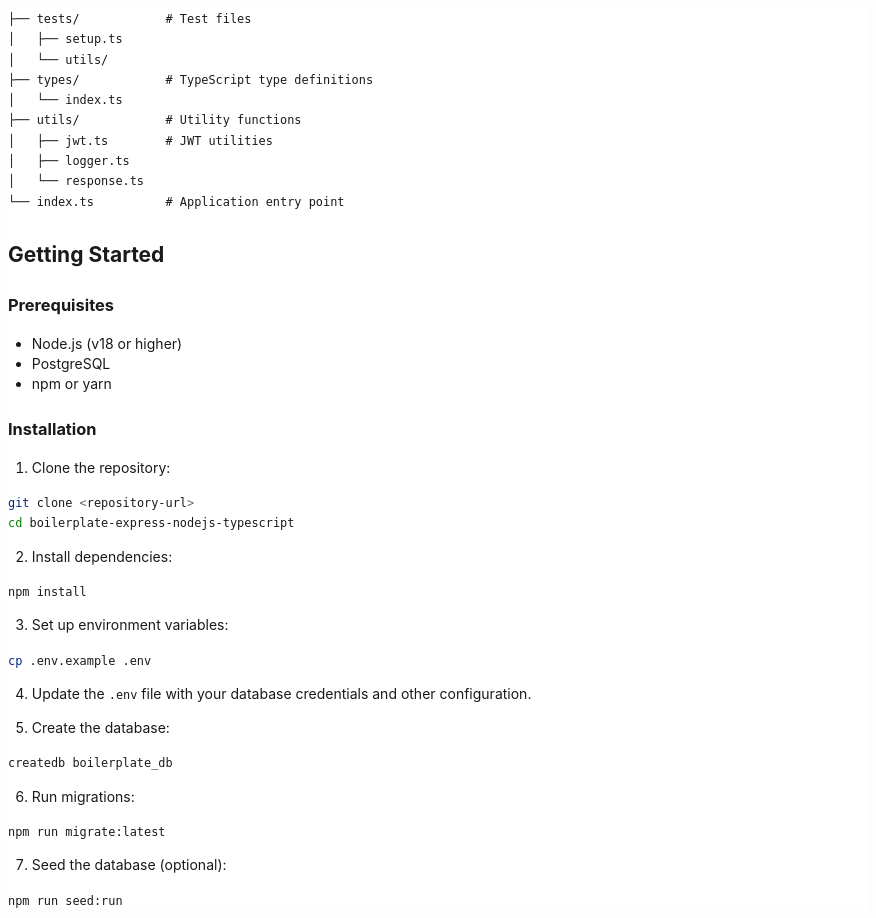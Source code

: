 ```
├── tests/            # Test files
│   ├── setup.ts
│   └── utils/
├── types/            # TypeScript type definitions
│   └── index.ts
├── utils/            # Utility functions
│   ├── jwt.ts        # JWT utilities
│   ├── logger.ts
│   └── response.ts
└── index.ts          # Application entry point
```

## Getting Started

### Prerequisites

- Node.js (v18 or higher)
- PostgreSQL
- npm or yarn

### Installation

1. Clone the repository:

```bash
git clone <repository-url>
cd boilerplate-express-nodejs-typescript
```

2. Install dependencies:

```bash
npm install
```

3. Set up environment variables:

```bash
cp .env.example .env
```

4. Update the `.env` file with your database credentials and other configuration.

5. Create the database:

```bash
createdb boilerplate_db
```

6. Run migrations:

```bash
npm run migrate:latest
```

7. Seed the database (optional):

```bash
npm run seed:run
```
